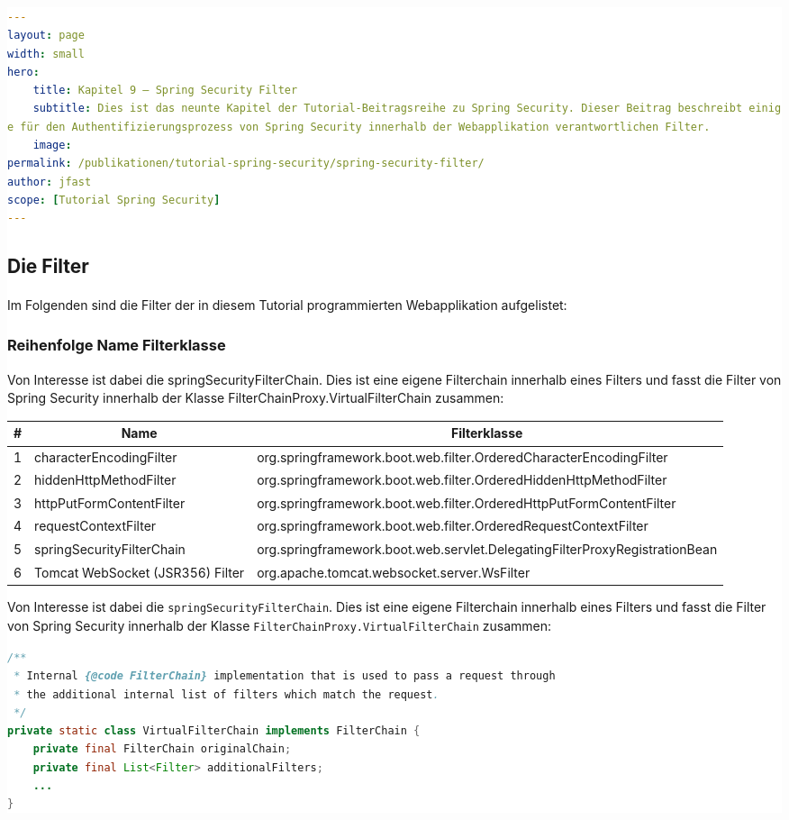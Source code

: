 ```yaml
---
layout: page
width: small
hero:
    title: Kapitel 9 – Spring Security Filter
    subtitle: Dies ist das neunte Kapitel der Tutorial-Beitragsreihe zu Spring Security. Dieser Beitrag beschreibt einige für den Authentifizierungsprozess von Spring Security innerhalb der Webapplikation verantwortlichen Filter.
    image:
permalink: /publikationen/tutorial-spring-security/spring-security-filter/
author: jfast
scope: [Tutorial Spring Security]
---
```


## Die Filter
Im Folgenden sind die Filter der in diesem Tutorial programmierten Webapplikation aufgelistet:

### Reihenfolge Name Filterklasse

Von Interesse ist dabei die springSecurityFilterChain. Dies ist eine  eigene Filterchain innerhalb eines Filters und fasst die Filter von  Spring Security innerhalb der Klasse FilterChainProxy.VirtualFilterChain zusammen:

| #    | Name                             | Filterklasse                                                 |
| ---- | -------------------------------- | ------------------------------------------------------------ |
| 1    | characterEncodingFilter          | org.springframework.boot.web.filter.OrderedCharacterEncodingFilter |
| 2    | hiddenHttpMethodFilter           | org.springframework.boot.web.filter.OrderedHiddenHttpMethodFilter |
| 3    | httpPutFormContentFilter         | org.springframework.boot.web.filter.OrderedHttpPutFormContentFilter |
| 4    | requestContextFilter             | org.springframework.boot.web.filter.OrderedRequestContextFilter |
| 5    | springSecurityFilterChain        | org.springframework.boot.web.servlet.DelegatingFilterProxyRegistrationBean |
| 6    | Tomcat WebSocket (JSR356) Filter | org.apache.tomcat.websocket.server.WsFilter                  |

Von Interesse ist dabei die `springSecurityFilterChain`. Dies ist eine eigene Filterchain innerhalb eines Filters und fasst die Filter von Spring Security innerhalb der Klasse `FilterChainProxy.VirtualFilterChain` zusammen:

```java
/**
 * Internal {@code FilterChain} implementation that is used to pass a request through
 * the additional internal list of filters which match the request.
 */
private static class VirtualFilterChain implements FilterChain {
    private final FilterChain originalChain;
    private final List<Filter> additionalFilters;
    ...
}
```
